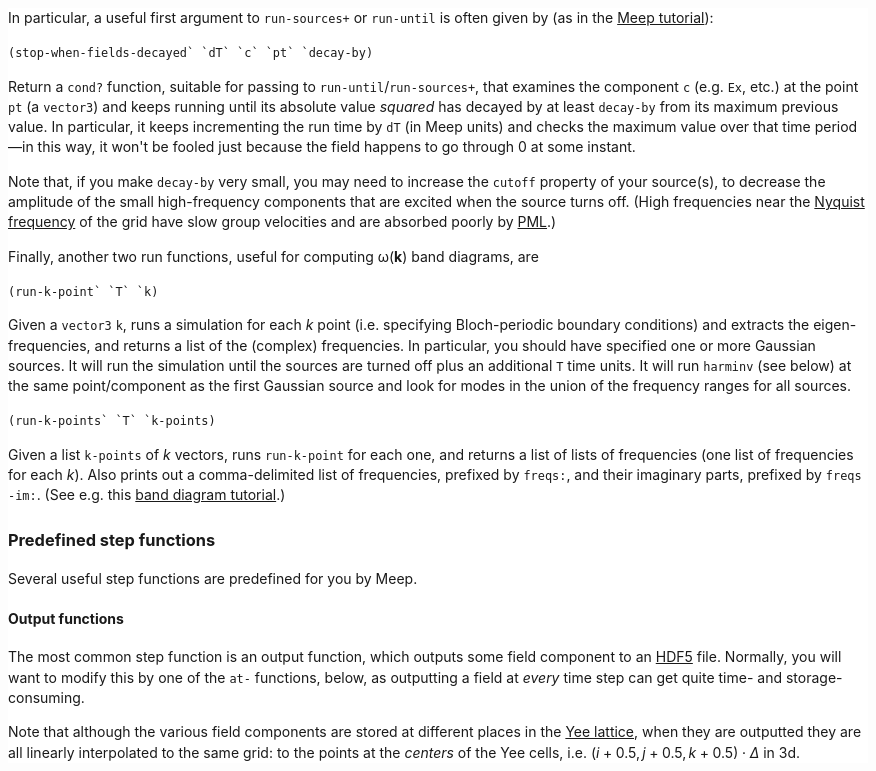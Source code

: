In particular, a useful first argument to `run-sources+` or `run-until` is often given by (as in the [Meep tutorial](Meep_Tutorial.md)):

```
(stop-when-fields-decayed` `dT` `c` `pt` `decay-by)
```

Return a `cond?` function, suitable for passing to `run-until`/`run-sources+`, that examines the component `c` (e.g. `Ex`, etc.) at the point `pt` (a `vector3`) and keeps running until its absolute value *squared* has decayed by at least `decay-by` from its maximum previous value. In particular, it keeps incrementing the run time by `dT` (in Meep units) and checks the maximum value over that time period—in this way, it won't be fooled just because the field happens to go through 0 at some instant.

Note that, if you make `decay-by` very small, you may need to increase the `cutoff` property of your source(s), to decrease the amplitude of the small high-frequency components that are excited when the source turns off. (High frequencies near the [Nyquist frequency](https://en.wikipedia.org/wiki/Nyquist_frequency) of the grid have slow group velocities and are absorbed poorly by [PML](Perfectly_matched_layer.md).)

Finally, another two run functions, useful for computing ω(**k**) band diagrams, are

```
(run-k-point` `T` `k)
```

Given a `vector3` `k`, runs a simulation for each *k* point (i.e. specifying Bloch-periodic boundary conditions) and extracts the eigen-frequencies, and returns a list of the (complex) frequencies. In particular, you should have specified one or more Gaussian sources. It will run the simulation until the sources are turned off plus an additional `T` time units. It will run `harminv` (see below) at the same point/component as the first Gaussian source and look for modes in the union of the frequency ranges for all sources.

```
(run-k-points` `T` `k-points)
```

Given a list `k-points` of *k* vectors, runs `run-k-point` for each one, and returns a list of lists of frequencies (one list of frequencies for each *k*). Also prints out a comma-delimited list of frequencies, prefixed by `freqs:`, and their imaginary parts, prefixed by `freqs-im:`. (See e.g. this [band diagram tutorial](Meep_Tutorial/Band_diagram,_resonant_modes,_and_transmission_in_a_holey_waveguide#Band_diagram.md).)

### Predefined step functions

Several useful step functions are predefined for you by Meep.

#### Output functions

The most common step function is an output function, which outputs some field component to an [HDF5](https://en.wikipedia.org/wiki/HDF5) file. Normally, you will want to modify this by one of the `at-` functions, below, as outputting a field at *every* time step can get quite time- and storage-consuming.

Note that although the various field components are stored at different places in the [Yee lattice](Yee_lattice.md), when they are outputted they are all linearly interpolated to the same grid: to the points at the *centers* of the Yee cells, i.e. $(i+0.5,j+0.5,k+0.5)\cdot\Delta$ in 3d.
